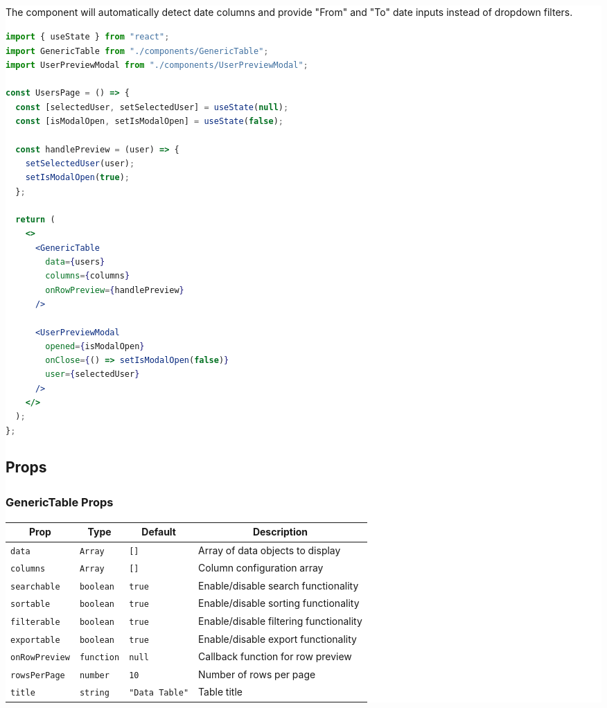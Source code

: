 The component will automatically detect date columns and provide "From" and "To" date inputs instead of dropdown filters.

```jsx
import { useState } from "react";
import GenericTable from "./components/GenericTable";
import UserPreviewModal from "./components/UserPreviewModal";

const UsersPage = () => {
  const [selectedUser, setSelectedUser] = useState(null);
  const [isModalOpen, setIsModalOpen] = useState(false);

  const handlePreview = (user) => {
    setSelectedUser(user);
    setIsModalOpen(true);
  };

  return (
    <>
      <GenericTable
        data={users}
        columns={columns}
        onRowPreview={handlePreview}
      />

      <UserPreviewModal
        opened={isModalOpen}
        onClose={() => setIsModalOpen(false)}
        user={selectedUser}
      />
    </>
  );
};
```

## Props

### GenericTable Props

| Prop           | Type       | Default        | Description                            |
| -------------- | ---------- | -------------- | -------------------------------------- |
| `data`         | `Array`    | `[]`           | Array of data objects to display       |
| `columns`      | `Array`    | `[]`           | Column configuration array             |
| `searchable`   | `boolean`  | `true`         | Enable/disable search functionality    |
| `sortable`     | `boolean`  | `true`         | Enable/disable sorting functionality   |
| `filterable`   | `boolean`  | `true`         | Enable/disable filtering functionality |
| `exportable`   | `boolean`  | `true`         | Enable/disable export functionality    |
| `onRowPreview` | `function` | `null`         | Callback function for row preview      |
| `rowsPerPage`  | `number`   | `10`           | Number of rows per page                |
| `title`        | `string`   | `"Data Table"` | Table title                            |
